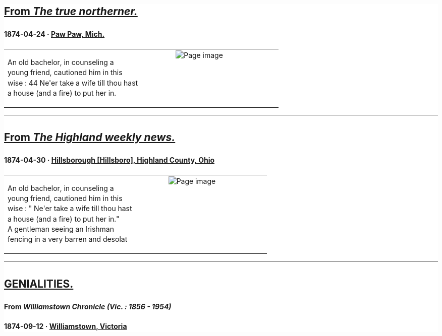 ## [From _The true northerner._](https://chroniclingamerica.loc.gov/lccn/sn85033781/1874-04-24/ed-1/seq-7)

#### 1874-04-24 &middot; [Paw Paw, Mich.](http://dbpedia.org/resource/Paw_Paw%2C_Michigan)

<table style="width: 100%;"><tr><td style="width: 50%">

  
An old bachelor, in counseling a  
young friend, cautioned him in this  
wise : 44 Ne&#x27;er take a wife till thou hast  
a house (and a fire) to put her in.
</td><td style="width: 50%; max-height: 75%; margin: auto; display: block;">
<img alt="Page image" src="https://chroniclingamerica.loc.gov/iiif/2/mimtptc_gaylord_ver02%2Fdata%2Fsn85033781%2F00296023747%2F1874042401%2F0446.jp2/pct:20.495266,16.587137,13.736344,2.095436/!600,600/0/default.jpg"/>
</td>
</tr></table>

---

## [From _The Highland weekly news._](https://chroniclingamerica.loc.gov/lccn/sn85038158/1874-04-30/ed-1/seq-3)

#### 1874-04-30 &middot; [Hillsborough [Hillsboro], Highland County, Ohio](http://dbpedia.org/resource/Hillsboro%2C_Ohio)

<table style="width: 100%;"><tr><td style="width: 50%">

  
An old bachelor, in counseling a  
young friend, cautioned him in this  
wise : &quot; Ne&#x27;er take a wife till thou hast  
a house (and a fire) to put her in.&quot;  
A gentleman seeing an Irishman  
fencing in a very barren and desolat
</td><td style="width: 50%; max-height: 75%; margin: auto; display: block;">
<img alt="Page image" src="https://chroniclingamerica.loc.gov/iiif/2/ohi_borachio_ver02%2Fdata%2Fsn85038158%2F00237283624%2F1874043001%2F0480.jp2/pct:36.851547,12.540155,9.687547,2.724569/!600,600/0/default.jpg"/>
</td>
</tr></table>

---

## [GENIALITIES.](http://trove.nla.gov.au/ndp/del/article/68580876)

#### From _Williamstown Chronicle (Vic. : 1856 - 1954)_

#### 1874-09-12 &middot; [Williamstown, Victoria](http://dbpedia.org/resource/Williamstown%2C_Victoria)
